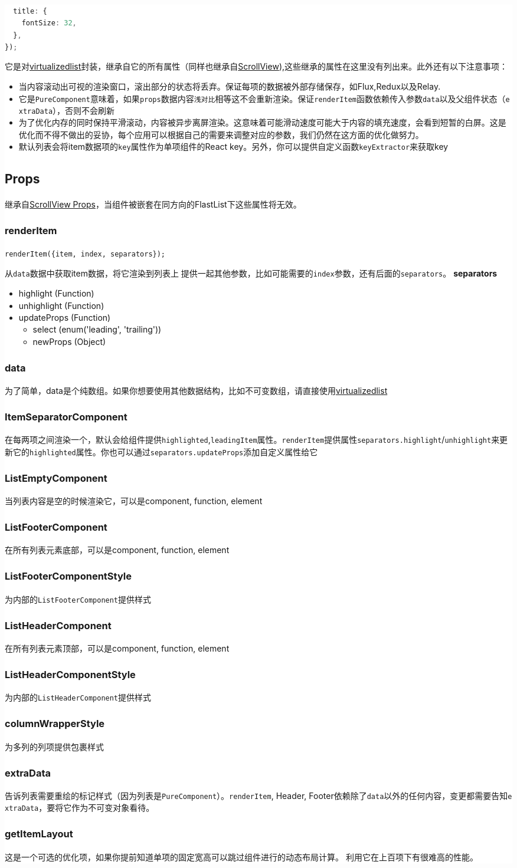 ``` ts
  title: {
    fontSize: 32,
  },
});
```

它是对[virtualizedlist](https://reactnative.dev/docs/virtualizedlist)封装，继承自它的所有属性（同样也继承自[ScrollView](https://reactnative.dev/docs/scrollview)),这些继承的属性在这里没有列出来。此外还有以下注意事项：
 
 - 当内容滚动出可视的渲染窗口，滚出部分的状态将丢弃。保证每项的数据被外部存储保存，如Flux,Redux以及Relay.
 - 它是`PureComponent`意味着，如果`props`数据内容`浅对比`相等这不会重新渲染。保证`renderItem`函数依赖传入参数`data`以及父组件状态（`extraData`），否则不会刷新
 - 为了优化内存的同时保持平滑滚动，内容被异步离屏渲染。这意味着可能滑动速度可能大于内容的填充速度，会看到短暂的白屏。这是优化而不得不做出的妥协，每个应用可以根据自己的需要来调整对应的参数，我们仍然在这方面的优化做努力。
 - 默认列表会将item数据项的`key`属性作为单项组件的React key。另外，你可以提供自定义函数`keyExtractor`来获取key

 
## Props
 继承自[ScrollView Props](https://reactnative.dev/docs/scrollview#props)，当组件被嵌套在同方向的FlastList下这些属性将无效。

### renderItem
 ```
 renderItem({item, index, separators});
 ```
 从`data`数据中获取item数据，将它渲染到列表上
 提供一起其他参数，比如可能需要的`index`参数，还有后面的`separators`。
 **separators**
  - highlight (Function)
  - unhighlight (Function)
  - updateProps (Function)
    - select (enum('leading', 'trailing'))
    - newProps (Object)

### data
 为了简单，data是个纯数组。如果你想要使用其他数据结构，比如不可变数组，请直接使用[virtualizedlist](https://reactnative.dev/docs/virtualizedlist)

### ItemSeparatorComponent
 在每两项之间渲染一个，默认会给组件提供`highlighted`,`leadingItem`属性。`renderItem`提供属性`separators.highlight`/`unhighlight`来更新它的`highlighted`属性。你也可以通过`separators.updateProps`添加自定义属性给它
### ListEmptyComponent
当列表内容是空的时候渲染它，可以是component, function, element
### ListFooterComponent
在所有列表元素底部，可以是component, function, element
### ListFooterComponentStyle
为内部的`ListFooterComponent`提供样式
### ListHeaderComponent
 在所有列表元素顶部，可以是component, function, element
### ListHeaderComponentStyle
 为内部的`ListHeaderComponent`提供样式
### columnWrapperStyle
 为多列的列项提供包裹样式
### extraData
 告诉列表需要重绘的标记样式（因为列表是`PureComponent`）。`renderItem`, Header, Footer依赖除了`data`以外的任何内容，变更都需要告知`extraData`，要将它作为不可变对象看待。
### getItemLayout
 这是一个可选的优化项，如果你提前知道单项的固定宽高可以跳过组件进行的动态布局计算。
 利用它在上百项下有很难高的性能。